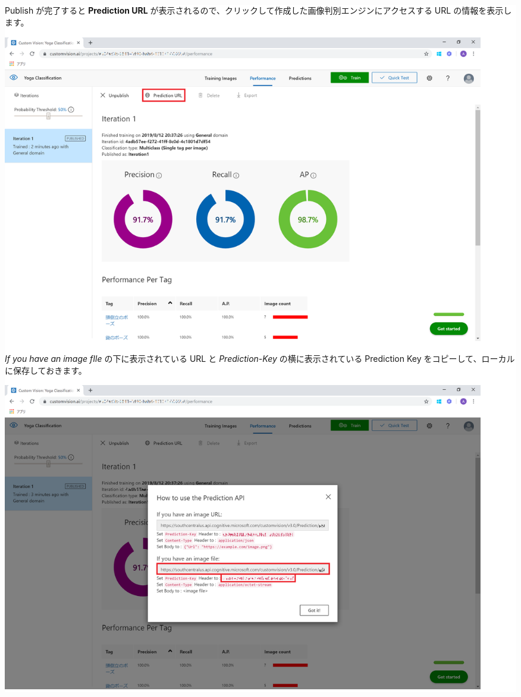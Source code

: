Publish が完了すると **Prediction URL** が表示されるので、クリックして作成した画像判別エンジンにアクセスする URL の情報を表示します。

<img src="doc_images/handson_customvision_14.png" width="800">

*If you have an image fIle* の下に表示されている URL と *Prediction-Key* の横に表示されている Prediction Key をコピーして、ローカルに保存しておきます。

<img src="doc_images/handson_customvision_15.png" width="800">
